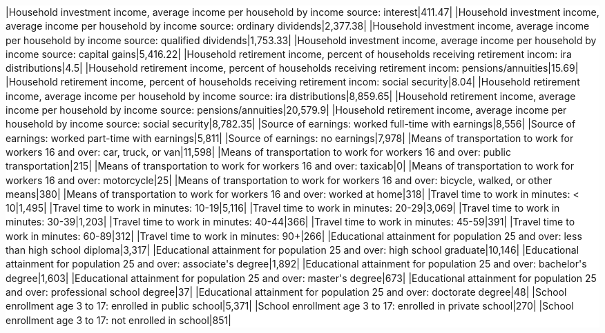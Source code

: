 |Household investment income, average income per household by income source: interest|411.47|
|Household investment income, average income per household by income source: ordinary dividends|2,377.38|
|Household investment income, average income per household by income source: qualified dividends|1,753.33|
|Household investment income, average income per household by income source: capital gains|5,416.22|
|Household retirement income, percent of households receiving retirement incom: ira distributions|4.5|
|Household retirement income, percent of households receiving retirement incom: pensions/annuities|15.69|
|Household retirement income, percent of households receiving retirement incom: social security|8.04|
|Household retirement income, average income per household by income source: ira distributions|8,859.65|
|Household retirement income, average income per household by income source: pensions/annuities|20,579.9|
|Household retirement income, average income per household by income source: social security|8,782.35|
|Source of earnings: worked full-time with earnings|8,556|
|Source of earnings: worked part-time with earnings|5,811|
|Source of earnings: no earnings|7,978|
|Means of transportation to work for workers 16 and over: car, truck, or van|11,598|
|Means of transportation to work for workers 16 and over: public transportation|215|
|Means of transportation to work for workers 16 and over: taxicab|0|
|Means of transportation to work for workers 16 and over: motorcycle|25|
|Means of transportation to work for workers 16 and over: bicycle, walked, or other means|380|
|Means of transportation to work for workers 16 and over: worked at home|318|
|Travel time to work in minutes: < 10|1,495|
|Travel time to work in minutes: 10-19|5,116|
|Travel time to work in minutes: 20-29|3,069|
|Travel time to work in minutes: 30-39|1,203|
|Travel time to work in minutes: 40-44|366|
|Travel time to work in minutes: 45-59|391|
|Travel time to work in minutes: 60-89|312|
|Travel time to work in minutes: 90+|266|
|Educational attainment for population 25 and over: less than high school diploma|3,317|
|Educational attainment for population 25 and over: high school graduate|10,146|
|Educational attainment for population 25 and over: associate's degree|1,892|
|Educational attainment for population 25 and over: bachelor's degree|1,603|
|Educational attainment for population 25 and over: master's degree|673|
|Educational attainment for population 25 and over: professional school degree|37|
|Educational attainment for population 25 and over: doctorate degree|48|
|School enrollment age 3 to 17: enrolled in public school|5,371|
|School enrollment age 3 to 17: enrolled in private school|270|
|School enrollment age 3 to 17: not enrolled in school|851|
